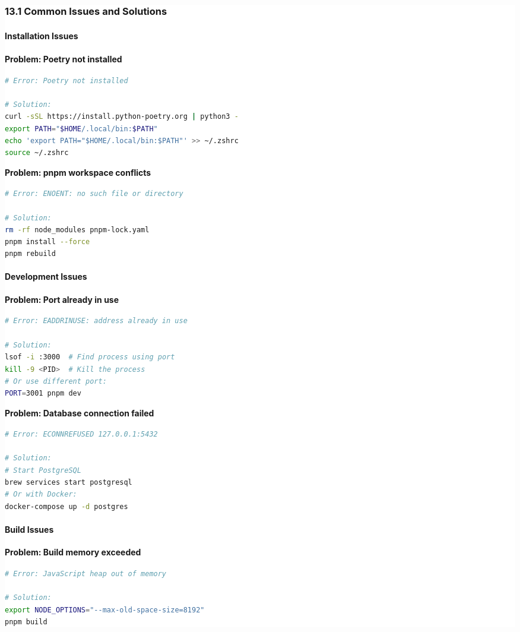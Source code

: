 ### 13.1 Common Issues and Solutions

#### Installation Issues

**Problem: Poetry not installed**
```bash
# Error: Poetry not installed

# Solution:
curl -sSL https://install.python-poetry.org | python3 -
export PATH="$HOME/.local/bin:$PATH"
echo 'export PATH="$HOME/.local/bin:$PATH"' >> ~/.zshrc
source ~/.zshrc
```

**Problem: pnpm workspace conflicts**
```bash
# Error: ENOENT: no such file or directory

# Solution:
rm -rf node_modules pnpm-lock.yaml
pnpm install --force
pnpm rebuild
```

#### Development Issues

**Problem: Port already in use**
```bash
# Error: EADDRINUSE: address already in use

# Solution:
lsof -i :3000  # Find process using port
kill -9 <PID>  # Kill the process
# Or use different port:
PORT=3001 pnpm dev
```

**Problem: Database connection failed**
```bash
# Error: ECONNREFUSED 127.0.0.1:5432

# Solution:
# Start PostgreSQL
brew services start postgresql
# Or with Docker:
docker-compose up -d postgres
```

#### Build Issues

**Problem: Build memory exceeded**
```bash
# Error: JavaScript heap out of memory

# Solution:
export NODE_OPTIONS="--max-old-space-size=8192"
pnpm build
```
